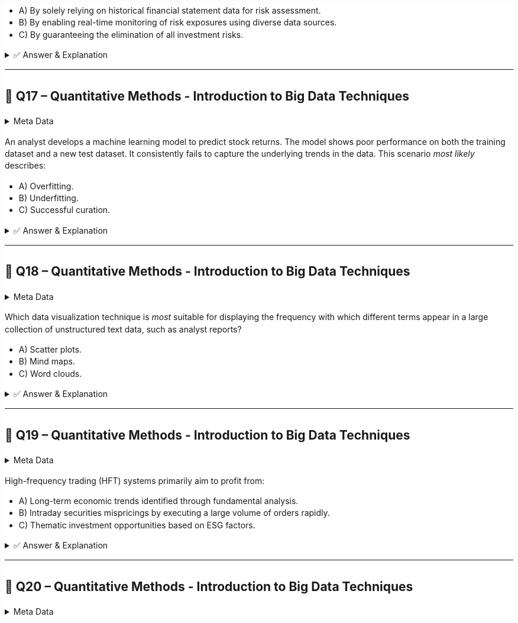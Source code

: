 - A) By solely relying on historical financial statement data for risk assessment.
- B) By enabling real-time monitoring of risk exposures using diverse data sources.
- C) By guaranteeing the elimination of all investment risks.

<details><summary>✅ Answer & Explanation</summary></details>

---
## 🔴 Q17 – Quantitative Methods - Introduction to Big Data Techniques
<details><summary>Meta Data</summary></details>

An analyst develops a machine learning model to predict stock returns. The model shows poor performance on both the training dataset and a new test dataset. It consistently fails to capture the underlying trends in the data. This scenario *most likely* describes:

- A) Overfitting.
- B) Underfitting.
- C) Successful curation.

<details><summary>✅ Answer & Explanation</summary></details>

---
## 🔴 Q18 – Quantitative Methods - Introduction to Big Data Techniques
<details><summary>Meta Data</summary></details>

Which data visualization technique is *most* suitable for displaying the frequency with which different terms appear in a large collection of unstructured text data, such as analyst reports?

- A) Scatter plots.
- B) Mind maps.
- C) Word clouds.

<details><summary>✅ Answer & Explanation</summary></details>

---
## 🔴 Q19 – Quantitative Methods - Introduction to Big Data Techniques
<details><summary>Meta Data</summary></details>

High-frequency trading (HFT) systems primarily aim to profit from:

- A) Long-term economic trends identified through fundamental analysis.
- B) Intraday securities mispricings by executing a large volume of orders rapidly.
- C) Thematic investment opportunities based on ESG factors.

<details><summary>✅ Answer & Explanation</summary></details>

---
## 🔴 Q20 – Quantitative Methods - Introduction to Big Data Techniques
<details><summary>Meta Data</summary></details>

